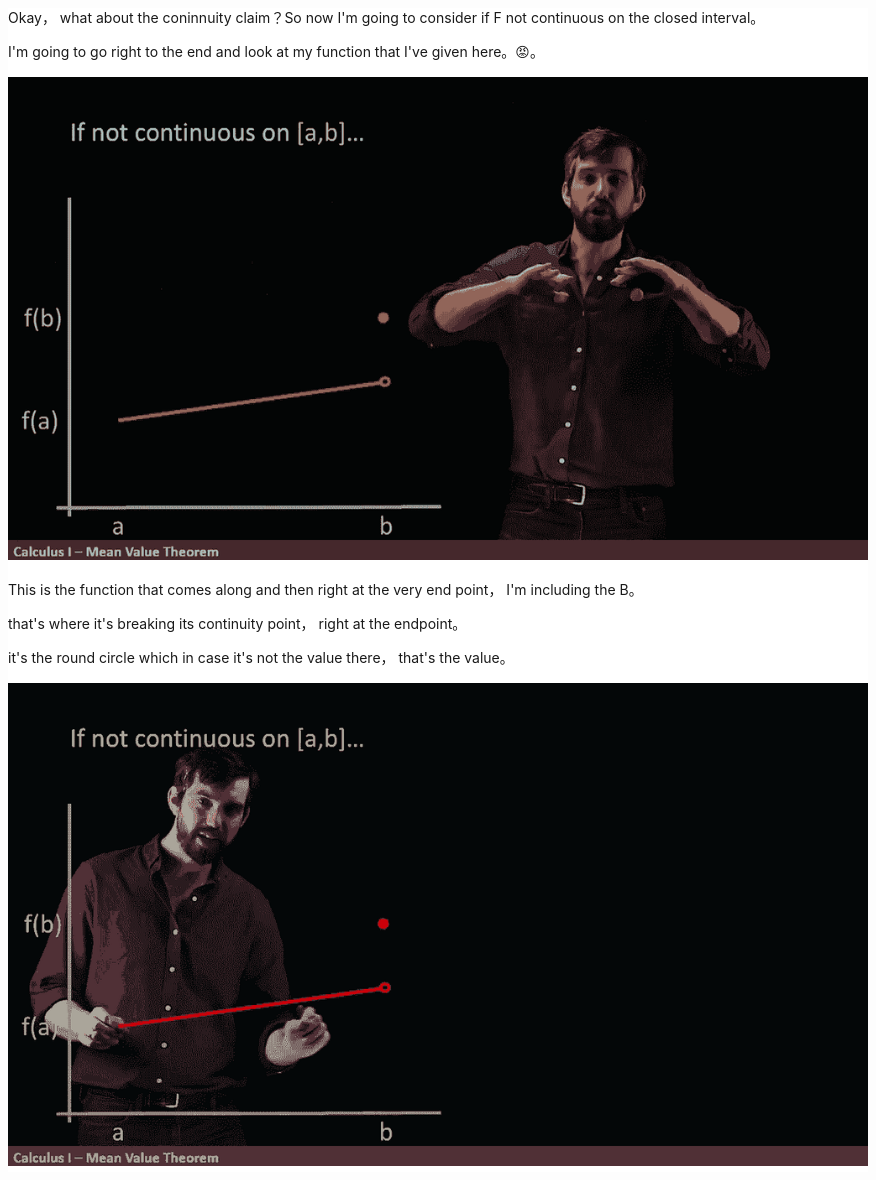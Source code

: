 Okay， what about the coninnuity claim？So now I'm going to consider if F not continuous on the closed interval。

 I'm going to go right to the end and look at my function that I've given here。😡。



![](img/6d3fe0b67a2326b103ed66162a98dce6_51.png)

This is the function that comes along and then right at the very end point， I'm including the B。

 that's where it's breaking its continuity point， right at the endpoint。

 it's the round circle which in case it's not the value there， that's the value。



![](img/6d3fe0b67a2326b103ed66162a98dce6_53.png)
